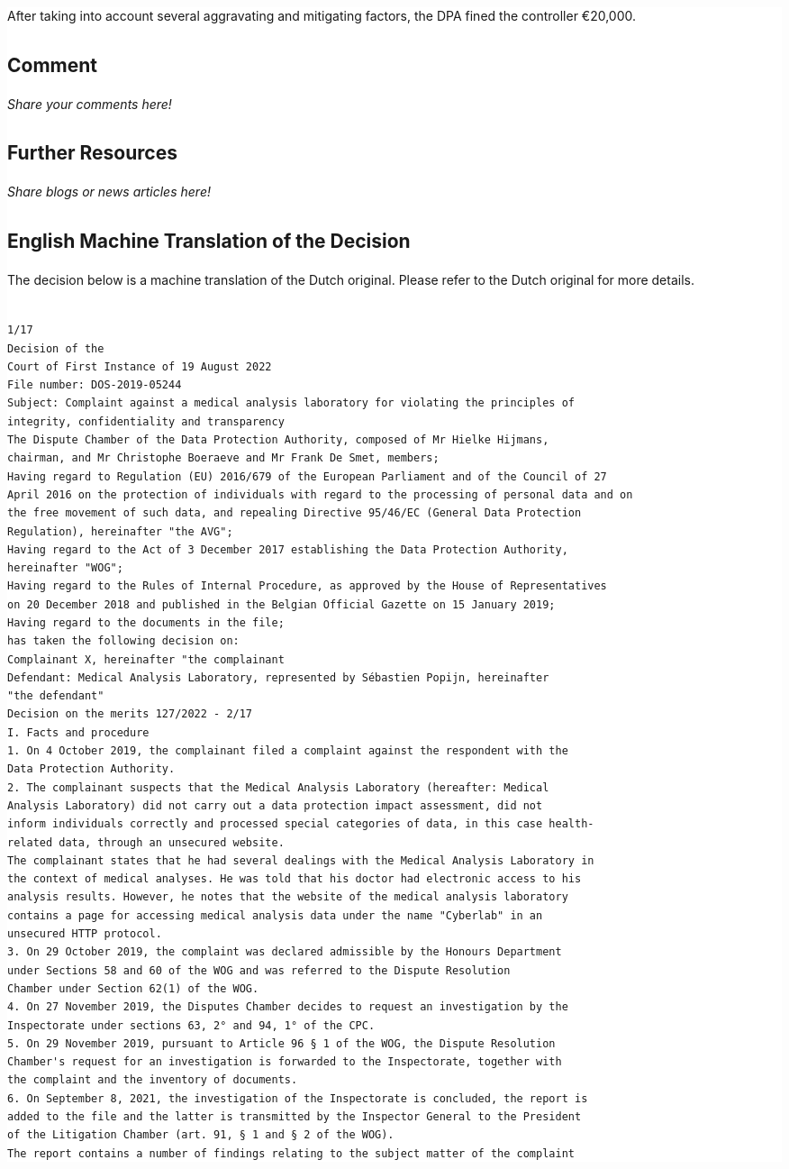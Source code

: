 After taking into account several aggravating and mitigating factors, the DPA fined the controller €20,000.

## Comment

_Share your comments here!_

## Further Resources

_Share blogs or news articles here!_

## English Machine Translation of the Decision

The decision below is a machine translation of the Dutch original. Please refer to the Dutch original for more details.

```

1/17
Decision of the
Court of First Instance of 19 August 2022
File number: DOS-2019-05244
Subject: Complaint against a medical analysis laboratory for violating the principles of
integrity, confidentiality and transparency
The Dispute Chamber of the Data Protection Authority, composed of Mr Hielke Hijmans,
chairman, and Mr Christophe Boeraeve and Mr Frank De Smet, members;
Having regard to Regulation (EU) 2016/679 of the European Parliament and of the Council of 27
April 2016 on the protection of individuals with regard to the processing of personal data and on
the free movement of such data, and repealing Directive 95/46/EC (General Data Protection
Regulation), hereinafter "the AVG";
Having regard to the Act of 3 December 2017 establishing the Data Protection Authority,
hereinafter "WOG";
Having regard to the Rules of Internal Procedure, as approved by the House of Representatives
on 20 December 2018 and published in the Belgian Official Gazette on 15 January 2019;
Having regard to the documents in the file;
has taken the following decision on:
Complainant X, hereinafter "the complainant
Defendant: Medical Analysis Laboratory, represented by Sébastien Popijn, hereinafter
"the defendant"
Decision on the merits 127/2022 - 2/17
I. Facts and procedure
1. On 4 October 2019, the complainant filed a complaint against the respondent with the
Data Protection Authority.
2. The complainant suspects that the Medical Analysis Laboratory (hereafter: Medical
Analysis Laboratory) did not carry out a data protection impact assessment, did not
inform individuals correctly and processed special categories of data, in this case health-
related data, through an unsecured website.
The complainant states that he had several dealings with the Medical Analysis Laboratory in
the context of medical analyses. He was told that his doctor had electronic access to his
analysis results. However, he notes that the website of the medical analysis laboratory
contains a page for accessing medical analysis data under the name "Cyberlab" in an
unsecured HTTP protocol.
3. On 29 October 2019, the complaint was declared admissible by the Honours Department
under Sections 58 and 60 of the WOG and was referred to the Dispute Resolution
Chamber under Section 62(1) of the WOG.
4. On 27 November 2019, the Disputes Chamber decides to request an investigation by the
Inspectorate under sections 63, 2° and 94, 1° of the CPC.
5. On 29 November 2019, pursuant to Article 96 § 1 of the WOG, the Dispute Resolution
Chamber's request for an investigation is forwarded to the Inspectorate, together with
the complaint and the inventory of documents.
6. On September 8, 2021, the investigation of the Inspectorate is concluded, the report is
added to the file and the latter is transmitted by the Inspector General to the President
of the Litigation Chamber (art. 91, § 1 and § 2 of the WOG).
The report contains a number of findings relating to the subject matter of the complaint
```